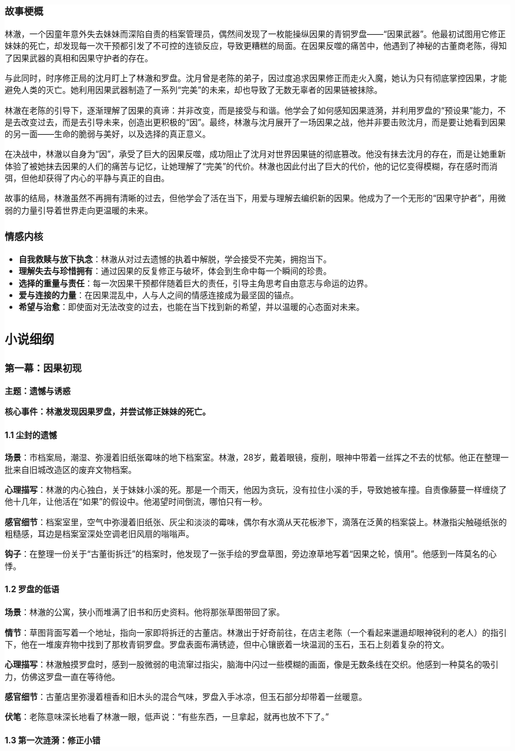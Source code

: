 ### 故事梗概

林澈，一个因童年意外失去妹妹而深陷自责的档案管理员，偶然间发现了一枚能操纵因果的青铜罗盘——“因果武器”。他最初试图用它修正妹妹的死亡，却发现每一次干预都引发了不可控的连锁反应，导致更糟糕的局面。在因果反噬的痛苦中，他遇到了神秘的古董商老陈，得知了因果武器的真相和因果守护者的存在。

与此同时，时序修正局的沈月盯上了林澈和罗盘。沈月曾是老陈的弟子，因过度追求因果修正而走火入魔，她认为只有彻底掌控因果，才能避免人类的灭亡。她利用因果武器制造了一系列“完美”的未来，却也导致了无数无辜者的因果链被抹除。

林澈在老陈的引导下，逐渐理解了因果的真谛：并非改变，而是接受与和谐。他学会了如何感知因果涟漪，并利用罗盘的“预设果”能力，不是去改变过去，而是去引导未来，创造出更积极的“因”。最终，林澈与沈月展开了一场因果之战，他并非要击败沈月，而是要让她看到因果的另一面——生命的脆弱与美好，以及选择的真正意义。

在决战中，林澈以自身为“因”，承受了巨大的因果反噬，成功阻止了沈月对世界因果链的彻底篡改。他没有抹去沈月的存在，而是让她重新体验了被她抹去因果的人们的痛苦与记忆，让她理解了“完美”的代价。林澈也因此付出了巨大的代价，他的记忆变得模糊，存在感时而消弭，但他却获得了内心的平静与真正的自由。

故事的结局，林澈虽然不再拥有清晰的过去，但他学会了活在当下，用爱与理解去编织新的因果。他成为了一个无形的“因果守护者”，用微弱的力量引导着世界走向更温暖的未来。

### 情感内核

*   **自我救赎与放下执念**：林澈从对过去遗憾的执着中解脱，学会接受不完美，拥抱当下。
*   **理解失去与珍惜拥有**：通过因果的反复修正与破坏，体会到生命中每一个瞬间的珍贵。
*   **选择的重量与责任**：每一次因果干预都伴随着巨大的责任，引导主角思考自由意志与命运的边界。
*   **爱与连接的力量**：在因果混乱中，人与人之间的情感连接成为最坚固的锚点。
*   **希望与治愈**：即使面对无法改变的过去，也能在当下找到新的希望，并以温暖的心态面对未来。

## 小说细纲

### 第一幕：因果初现

**主题：遗憾与诱惑**

**核心事件：林澈发现因果罗盘，并尝试修正妹妹的死亡。**

#### 1.1 尘封的遗憾

**场景**：市档案局，潮湿、弥漫着旧纸张霉味的地下档案室。林澈，28岁，戴着眼镜，瘦削，眼神中带着一丝挥之不去的忧郁。他正在整理一批来自旧城改造区的废弃文物档案。

**心理描写**：林澈的内心独白，关于妹妹小溪的死。那是一个雨天，他因为贪玩，没有拉住小溪的手，导致她被车撞。自责像藤蔓一样缠绕了他十几年，让他活在“如果”的假设中。他渴望时间倒流，哪怕只有一秒。

**感官细节**：档案室里，空气中弥漫着旧纸张、灰尘和淡淡的霉味，偶尔有水滴从天花板渗下，滴落在泛黄的档案袋上。林澈指尖触碰纸张的粗糙感，耳边是档案室深处空调老旧风扇的嗡嗡声。

**钩子**：在整理一份关于“古董街拆迁”的档案时，他发现了一张手绘的罗盘草图，旁边潦草地写着“因果之轮，慎用”。他感到一阵莫名的心悸。

#### 1.2 罗盘的低语

**场景**：林澈的公寓，狭小而堆满了旧书和历史资料。他将那张草图带回了家。

**情节**：草图背面写着一个地址，指向一家即将拆迁的古董店。林澈出于好奇前往，在店主老陈（一个看起来邋遢却眼神锐利的老人）的指引下，他在一堆废弃物中找到了那枚青铜罗盘。罗盘表面布满锈迹，但中心镶嵌着一块温润的玉石，玉石上刻着复杂的符文。

**心理描写**：林澈触摸罗盘时，感到一股微弱的电流窜过指尖，脑海中闪过一些模糊的画面，像是无数条线在交织。他感到一种莫名的吸引力，仿佛这罗盘一直在等待他。

**感官细节**：古董店里弥漫着檀香和旧木头的混合气味，罗盘入手冰凉，但玉石部分却带着一丝暖意。

**伏笔**：老陈意味深长地看了林澈一眼，低声说：“有些东西，一旦拿起，就再也放不下了。”

#### 1.3 第一次涟漪：修正小错
